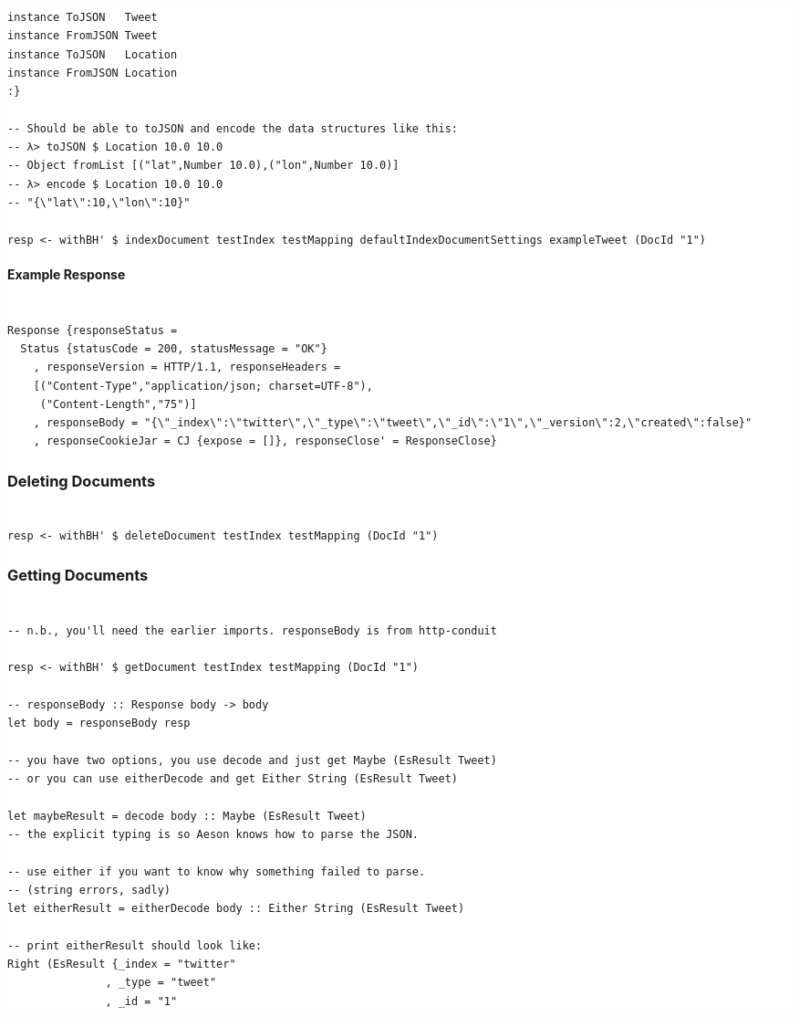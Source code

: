 ``` {.haskell}
instance ToJSON   Tweet
instance FromJSON Tweet
instance ToJSON   Location
instance FromJSON Location
:}

-- Should be able to toJSON and encode the data structures like this:
-- λ> toJSON $ Location 10.0 10.0
-- Object fromList [("lat",Number 10.0),("lon",Number 10.0)]
-- λ> encode $ Location 10.0 10.0
-- "{\"lat\":10,\"lon\":10}"

resp <- withBH' $ indexDocument testIndex testMapping defaultIndexDocumentSettings exampleTweet (DocId "1")

```

#### Example Response

``` {.haskell}

Response {responseStatus =
  Status {statusCode = 200, statusMessage = "OK"}
    , responseVersion = HTTP/1.1, responseHeaders =
    [("Content-Type","application/json; charset=UTF-8"),
     ("Content-Length","75")]
    , responseBody = "{\"_index\":\"twitter\",\"_type\":\"tweet\",\"_id\":\"1\",\"_version\":2,\"created\":false}"
    , responseCookieJar = CJ {expose = []}, responseClose' = ResponseClose}

```

### Deleting Documents

``` {.haskell}

resp <- withBH' $ deleteDocument testIndex testMapping (DocId "1")

```

### Getting Documents

``` {.haskell}

-- n.b., you'll need the earlier imports. responseBody is from http-conduit

resp <- withBH' $ getDocument testIndex testMapping (DocId "1")

-- responseBody :: Response body -> body
let body = responseBody resp

-- you have two options, you use decode and just get Maybe (EsResult Tweet)
-- or you can use eitherDecode and get Either String (EsResult Tweet)

let maybeResult = decode body :: Maybe (EsResult Tweet)
-- the explicit typing is so Aeson knows how to parse the JSON.

-- use either if you want to know why something failed to parse.
-- (string errors, sadly)
let eitherResult = eitherDecode body :: Either String (EsResult Tweet)

-- print eitherResult should look like:
Right (EsResult {_index = "twitter"
               , _type = "tweet"
               , _id = "1"
```